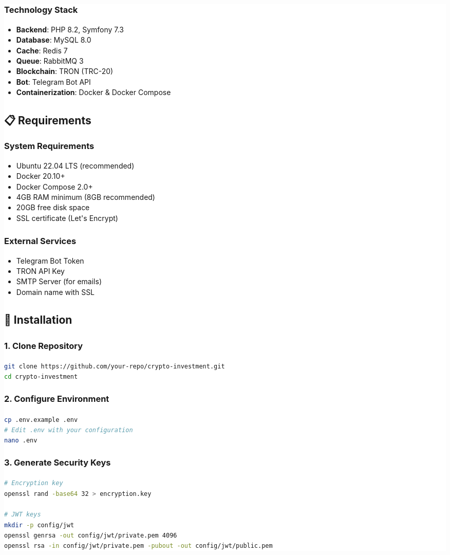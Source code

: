 ```
```

### Technology Stack

- **Backend**: PHP 8.2, Symfony 7.3
- **Database**: MySQL 8.0
- **Cache**: Redis 7
- **Queue**: RabbitMQ 3
- **Blockchain**: TRON (TRC-20)
- **Bot**: Telegram Bot API
- **Containerization**: Docker & Docker Compose

## 📋 Requirements

### System Requirements

- Ubuntu 22.04 LTS (recommended)
- Docker 20.10+
- Docker Compose 2.0+
- 4GB RAM minimum (8GB recommended)
- 20GB free disk space
- SSL certificate (Let's Encrypt)

### External Services

- Telegram Bot Token
- TRON API Key
- SMTP Server (for emails)
- Domain name with SSL

## 🚀 Installation

### 1. Clone Repository

```bash
git clone https://github.com/your-repo/crypto-investment.git
cd crypto-investment
```

### 2. Configure Environment

```bash
cp .env.example .env
# Edit .env with your configuration
nano .env
```

### 3. Generate Security Keys

```bash
# Encryption key
openssl rand -base64 32 > encryption.key

# JWT keys
mkdir -p config/jwt
openssl genrsa -out config/jwt/private.pem 4096
openssl rsa -in config/jwt/private.pem -pubout -out config/jwt/public.pem
```

